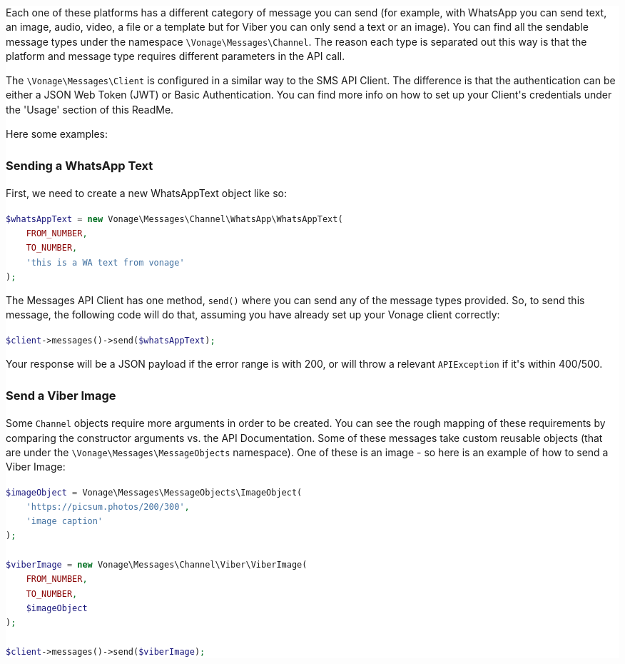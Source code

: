 Each one of these platforms has a different category of message you can send (for example, with WhatsApp you can send
text, an image, audio, video, a file or a template but for Viber you can only send a text or an image). You can find
all the sendable message types under the namespace `\Vonage\Messages\Channel`. The reason each type is separated
out this way is that the platform and message type requires different parameters in the API call.

The `\Vonage\Messages\Client` is configured in a similar way to the SMS API Client. The difference is that the
authentication can be either a JSON Web Token (JWT) or Basic Authentication. You can find more info on how to set
up your Client's credentials under the 'Usage' section of this ReadMe.

Here some examples:

### Sending a WhatsApp Text

First, we need to create a new WhatsAppText object like so:

```php
$whatsAppText = new Vonage\Messages\Channel\WhatsApp\WhatsAppText(
    FROM_NUMBER,
    TO_NUMBER,
    'this is a WA text from vonage'
);
```

The Messages API Client has one method, `send()` where you can send any of the message types provided. So, to send this
message, the following code will do that, assuming you have already set up your Vonage client correctly:

```php
$client->messages()->send($whatsAppText);
```

Your response will be a JSON payload if the error range is with 200, or will throw a relevant `APIException` if it's
within 400/500.

### Send a Viber Image

Some `Channel` objects require more arguments in order to be created. You can see the rough mapping of these
requirements by comparing the constructor arguments vs. the API Documentation. Some of these messages take custom
reusable objects (that are under the `\Vonage\Messages\MessageObjects` namespace). One of these is an image - so
here is an example of how to send a Viber Image:

```php
$imageObject = Vonage\Messages\MessageObjects\ImageObject(
    'https://picsum.photos/200/300',
    'image caption'
);

$viberImage = new Vonage\Messages\Channel\Viber\ViberImage(
    FROM_NUMBER,
    TO_NUMBER,
    $imageObject
);

$client->messages()->send($viberImage);
```

